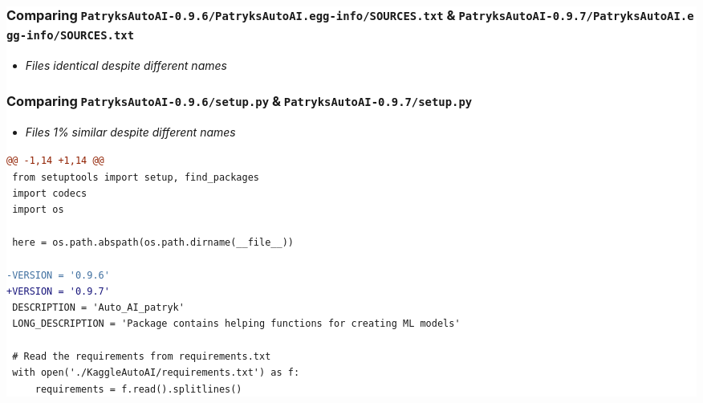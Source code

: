 ### Comparing `PatryksAutoAI-0.9.6/PatryksAutoAI.egg-info/SOURCES.txt` & `PatryksAutoAI-0.9.7/PatryksAutoAI.egg-info/SOURCES.txt`

 * *Files identical despite different names*

### Comparing `PatryksAutoAI-0.9.6/setup.py` & `PatryksAutoAI-0.9.7/setup.py`

 * *Files 1% similar despite different names*

```diff
@@ -1,14 +1,14 @@
 from setuptools import setup, find_packages
 import codecs
 import os
 
 here = os.path.abspath(os.path.dirname(__file__))
 
-VERSION = '0.9.6'
+VERSION = '0.9.7'
 DESCRIPTION = 'Auto_AI_patryk'
 LONG_DESCRIPTION = 'Package contains helping functions for creating ML models'
 
 # Read the requirements from requirements.txt
 with open('./KaggleAutoAI/requirements.txt') as f:
     requirements = f.read().splitlines()
```

